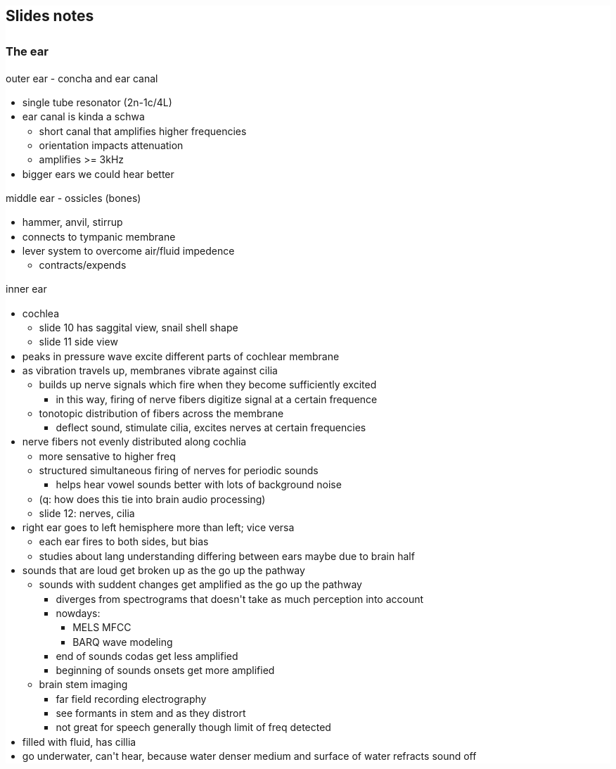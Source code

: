 
## Slides notes

### The ear

outer ear - concha and ear canal
- single tube resonator (2n-1c/4L)
- ear canal is kinda a schwa
	- short canal that amplifies higher frequencies
	- orientation impacts attenuation 
	- amplifies >= 3kHz
- bigger ears we could hear better

middle ear - ossicles (bones)
- hammer, anvil, stirrup
- connects to tympanic membrane 
- lever system to overcome air/fluid impedence
	- contracts/expends

inner ear
- cochlea
	- slide 10 has saggital view, snail shell shape
	- slide 11 side view
- peaks in pressure wave excite different parts of cochlear membrane 
- as vibration travels up, membranes vibrate against cilia
	- builds up nerve signals which fire when they become sufficiently excited
		- in this way, firing of nerve fibers digitize signal at a certain frequence
	- tonotopic distribution of fibers across the membrane
		- deflect sound, stimulate cilia, excites nerves at certain frequencies 
- nerve fibers not evenly distributed along cochlia 
	- more sensative to higher freq
	- structured simultaneous firing of nerves for periodic sounds
		- helps hear vowel sounds better with lots of background noise
	- (q: how does this tie into brain audio processing)
	- slide 12: nerves, cilia 
- right ear goes to left hemisphere more than left; vice versa
	- each ear fires to both sides, but bias
	- studies about lang understanding differing between ears maybe due to brain half 
- sounds that are loud get broken up as the go up the pathway
	- sounds with suddent changes get amplified as the go up the pathway
		- diverges from spectrograms that doesn't take as much perception into account
		- nowdays:
			- MELS MFCC
			- BARQ wave modeling 
		- end of sounds codas get less amplified
		- beginning of sounds onsets get more amplified
	- brain stem imaging
		- far field recording electrography
		- see formants in stem and as they distrort
		- not great for speech generally though limit of freq detected
- filled with fluid, has cillia
- go underwater, can't hear, because water denser medium and surface of water refracts sound off

